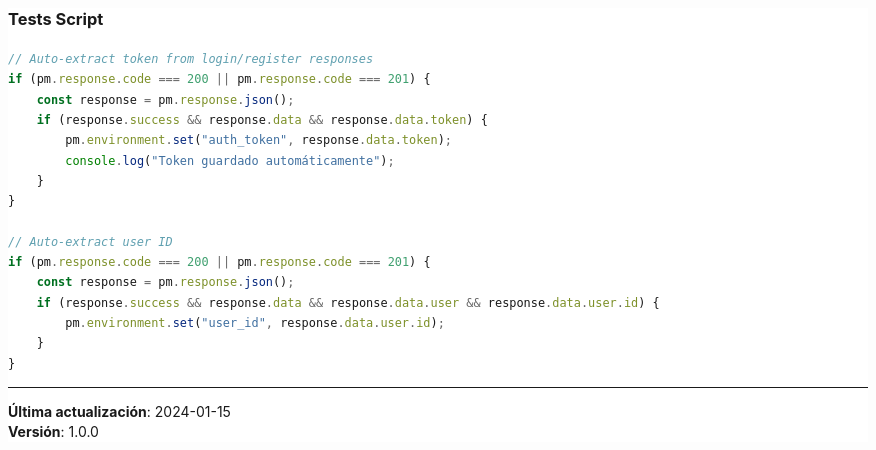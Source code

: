 ### **Tests Script**
```javascript
// Auto-extract token from login/register responses
if (pm.response.code === 200 || pm.response.code === 201) {
    const response = pm.response.json();
    if (response.success && response.data && response.data.token) {
        pm.environment.set("auth_token", response.data.token);
        console.log("Token guardado automáticamente");
    }
}

// Auto-extract user ID
if (pm.response.code === 200 || pm.response.code === 201) {
    const response = pm.response.json();
    if (response.success && response.data && response.data.user && response.data.user.id) {
        pm.environment.set("user_id", response.data.user.id);
    }
}
```

---

**Última actualización**: 2024-01-15  
**Versión**: 1.0.0
